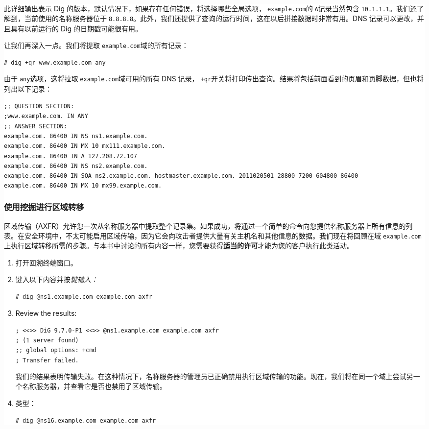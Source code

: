 此详细输出表示 Dig 的版本，默认情况下，如果存在任何错误，将选择哪些全局选项， `example.com`的 `A`记录当然包含 `10.1.1.1`。我们还了解到，当前使用的名称服务器位于 `8.8.8.8`。此外，我们还提供了查询的运行时间，这在以后拼接数据时非常有用。DNS 记录可以更改，并且具有以前运行的 Dig 的日期戳可能很有用。

让我们再深入一点。我们将提取 `example.com`域的所有记录：

```
# dig +qr www.example.com any 

```

由于 `any`选项，这将拉取 `example.com`域可用的所有 DNS 记录， `+qr`开关将打印传出查询。结果将包括前面看到的页眉和页脚数据，但也将列出以下记录：

```
;; QUESTION SECTION:
;www.example.com. IN ANY
;; ANSWER SECTION:
example.com. 86400 IN NS ns1.example.com.
example.com. 86400 IN MX 10 mx111.example.com.
example.com. 86400 IN A 127.208.72.107
example.com. 86400 IN NS ns2.example.com.
example.com. 86400 IN SOA ns2.example.com. hostmaster.example.com. 2011020501 28800 7200 604800 86400
example.com. 86400 IN MX 10 mx99.example.com.

```

### 使用挖掘进行区域转移

区域传输（AXFR）允许您一次从名称服务器中提取整个记录集。如果成功，将通过一个简单的命令向您提供名称服务器上所有信息的列表。在安全环境中，不太可能启用区域传输，因为它会向攻击者提供大量有关主机名和其他信息的数据。我们现在将回顾在域 `example.com`上执行区域转移所需的步骤。与本书中讨论的所有内容一样，您需要获得**适当的许可**才能为您的客户执行此类活动。

1.  打开回溯终端窗口。
2.  键入以下内容并按*键输入：*

    ```
    # dig @ns1.example.com example.com axfr 

    ```

3.  Review the results:

    ```
    ; <<>> DiG 9.7.0-P1 <<>> @ns1.example.com example.com axfr
    ; (1 server found)
    ;; global options: +cmd
    ; Transfer failed.

    ```

    我们的结果表明传输失败。在这种情况下，名称服务器的管理员已正确禁用执行区域传输的功能。现在，我们将在同一个域上尝试另一个名称服务器，并查看它是否也禁用了区域传输。

4.  类型：

    ```
    # dig @ns16.example.com example.com axfr 
